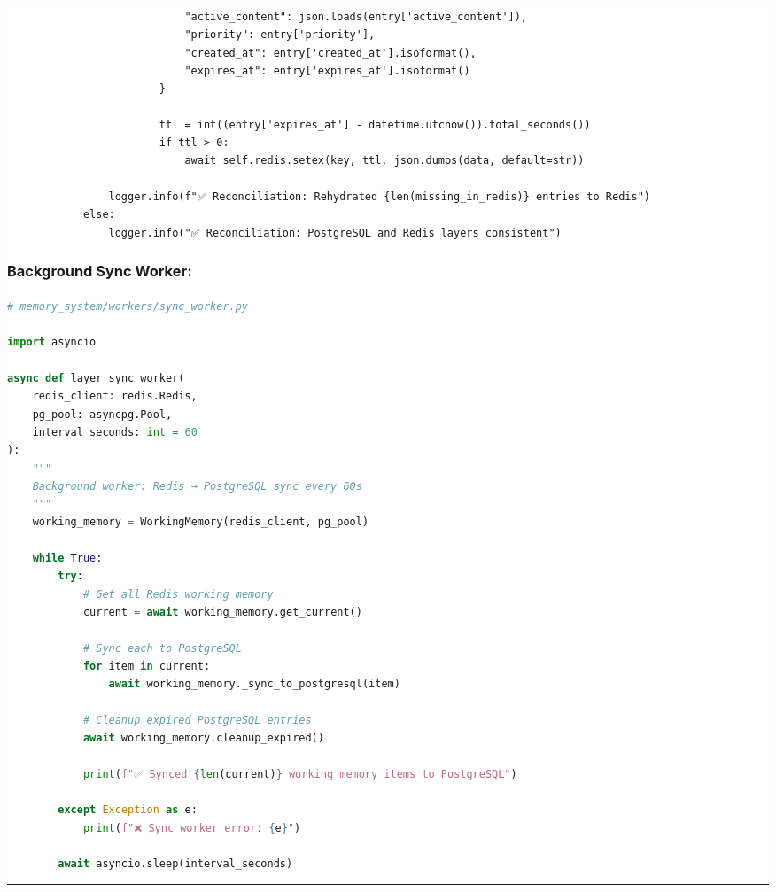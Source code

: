 ```
                            "active_content": json.loads(entry['active_content']),
                            "priority": entry['priority'],
                            "created_at": entry['created_at'].isoformat(),
                            "expires_at": entry['expires_at'].isoformat()
                        }

                        ttl = int((entry['expires_at'] - datetime.utcnow()).total_seconds())
                        if ttl > 0:
                            await self.redis.setex(key, ttl, json.dumps(data, default=str))

                logger.info(f"✅ Reconciliation: Rehydrated {len(missing_in_redis)} entries to Redis")
            else:
                logger.info("✅ Reconciliation: PostgreSQL and Redis layers consistent")
```

### **Background Sync Worker:**

```python
# memory_system/workers/sync_worker.py

import asyncio

async def layer_sync_worker(
    redis_client: redis.Redis,
    pg_pool: asyncpg.Pool,
    interval_seconds: int = 60
):
    """
    Background worker: Redis → PostgreSQL sync every 60s
    """
    working_memory = WorkingMemory(redis_client, pg_pool)

    while True:
        try:
            # Get all Redis working memory
            current = await working_memory.get_current()

            # Sync each to PostgreSQL
            for item in current:
                await working_memory._sync_to_postgresql(item)

            # Cleanup expired PostgreSQL entries
            await working_memory.cleanup_expired()

            print(f"✅ Synced {len(current)} working memory items to PostgreSQL")

        except Exception as e:
            print(f"❌ Sync worker error: {e}")

        await asyncio.sleep(interval_seconds)
```

---